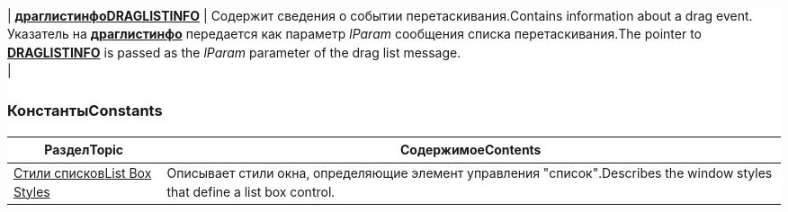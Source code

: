| [<span data-ttu-id="19f49-257">**драглистинфо**</span><span class="sxs-lookup"><span data-stu-id="19f49-257">**DRAGLISTINFO**</span></span>](/windows/win32/api/commctrl/ns-commctrl-draglistinfo)         | <span data-ttu-id="19f49-258">Содержит сведения о событии перетаскивания.</span><span class="sxs-lookup"><span data-stu-id="19f49-258">Contains information about a drag event.</span></span> <span data-ttu-id="19f49-259">Указатель на [**драглистинфо**](/windows/win32/api/commctrl/ns-commctrl-draglistinfo) передается как параметр *lParam* сообщения списка перетаскивания.</span><span class="sxs-lookup"><span data-stu-id="19f49-259">The pointer to [**DRAGLISTINFO**](/windows/win32/api/commctrl/ns-commctrl-draglistinfo) is passed as the *lParam* parameter of the drag list message.</span></span> <br/> |



 

### <a name="constants"></a><span data-ttu-id="19f49-260">Константы</span><span class="sxs-lookup"><span data-stu-id="19f49-260">Constants</span></span>



| <span data-ttu-id="19f49-261">Раздел</span><span class="sxs-lookup"><span data-stu-id="19f49-261">Topic</span></span>                                  | <span data-ttu-id="19f49-262">Содержимое</span><span class="sxs-lookup"><span data-stu-id="19f49-262">Contents</span></span>                                                                |
|----------------------------------------|-------------------------------------------------------------------------|
| [<span data-ttu-id="19f49-263">Стили списков</span><span class="sxs-lookup"><span data-stu-id="19f49-263">List Box Styles</span></span>](list-box-styles.md) | <span data-ttu-id="19f49-264">Описывает стили окна, определяющие элемент управления "список".</span><span class="sxs-lookup"><span data-stu-id="19f49-264">Describes the window styles that define a list box control.</span></span> <br/> |



 

 

